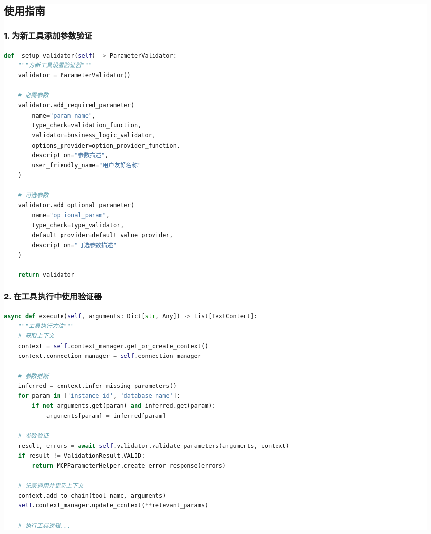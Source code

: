 
## 使用指南

### 1. 为新工具添加参数验证

```python
def _setup_validator(self) -> ParameterValidator:
    """为新工具设置验证器"""
    validator = ParameterValidator()
    
    # 必需参数
    validator.add_required_parameter(
        name="param_name",
        type_check=validation_function,
        validator=business_logic_validator,
        options_provider=option_provider_function,
        description="参数描述",
        user_friendly_name="用户友好名称"
    )
    
    # 可选参数
    validator.add_optional_parameter(
        name="optional_param",
        type_check=type_validator,
        default_provider=default_value_provider,
        description="可选参数描述"
    )
    
    return validator
```

### 2. 在工具执行中使用验证器

```python
async def execute(self, arguments: Dict[str, Any]) -> List[TextContent]:
    """工具执行方法"""
    # 获取上下文
    context = self.context_manager.get_or_create_context()
    context.connection_manager = self.connection_manager
    
    # 参数推断
    inferred = context.infer_missing_parameters()
    for param in ['instance_id', 'database_name']:
        if not arguments.get(param) and inferred.get(param):
            arguments[param] = inferred[param]
    
    # 参数验证
    result, errors = await self.validator.validate_parameters(arguments, context)
    if result != ValidationResult.VALID:
        return MCPParameterHelper.create_error_response(errors)
    
    # 记录调用并更新上下文
    context.add_to_chain(tool_name, arguments)
    self.context_manager.update_context(**relevant_params)
    
    # 执行工具逻辑...
```

